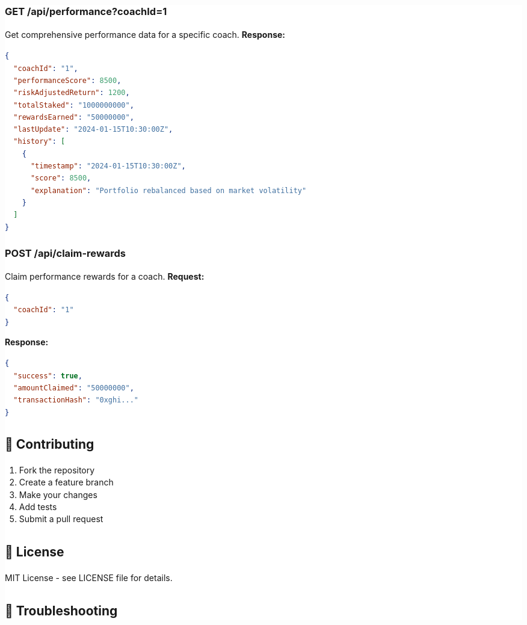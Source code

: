 
### GET /api/performance?coachId=1
Get comprehensive performance data for a specific coach.
**Response:**
```json
{
  "coachId": "1",
  "performanceScore": 8500,
  "riskAdjustedReturn": 1200,
  "totalStaked": "1000000000",
  "rewardsEarned": "50000000",
  "lastUpdate": "2024-01-15T10:30:00Z",
  "history": [
    {
      "timestamp": "2024-01-15T10:30:00Z",
      "score": 8500,
      "explanation": "Portfolio rebalanced based on market volatility"
    }
  ]
}
```

### POST /api/claim-rewards
Claim performance rewards for a coach.
**Request:**
```json
{
  "coachId": "1"
}
```
**Response:**
```json
{
  "success": true,
  "amountClaimed": "50000000",
  "transactionHash": "0xghi..."
}
```

## 🤝 Contributing

1. Fork the repository
2. Create a feature branch
3. Make your changes
4. Add tests
5. Submit a pull request

## 📄 License

MIT License - see LICENSE file for details.

## 🔧 Troubleshooting
